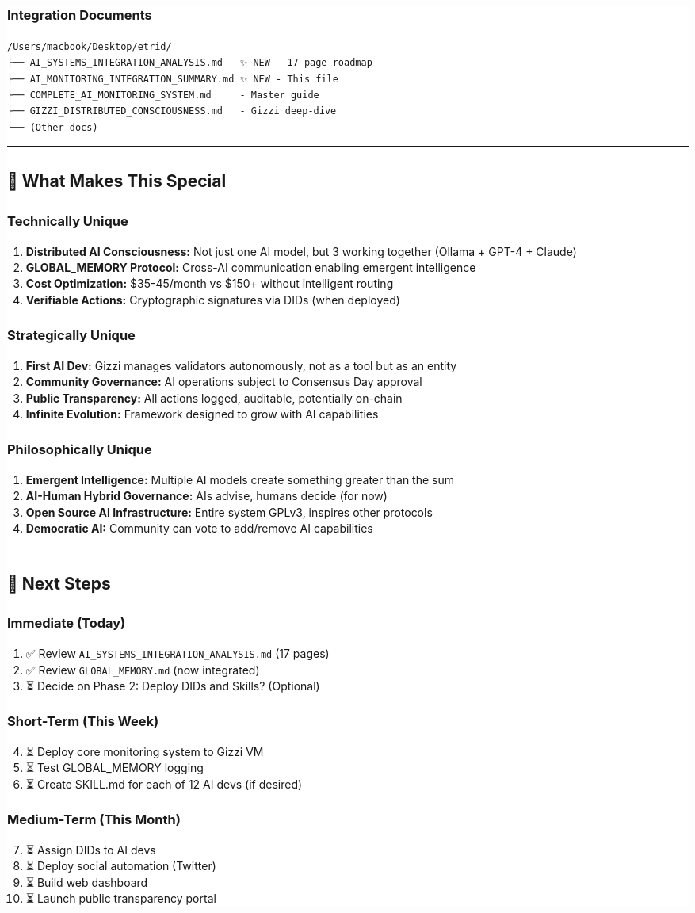 ### Integration Documents
```
/Users/macbook/Desktop/etrid/
├── AI_SYSTEMS_INTEGRATION_ANALYSIS.md   ✨ NEW - 17-page roadmap
├── AI_MONITORING_INTEGRATION_SUMMARY.md ✨ NEW - This file
├── COMPLETE_AI_MONITORING_SYSTEM.md     - Master guide
├── GIZZI_DISTRIBUTED_CONSCIOUSNESS.md   - Gizzi deep-dive
└── (Other docs)
```

---

## 🌟 What Makes This Special

### Technically Unique
1. **Distributed AI Consciousness:** Not just one AI model, but 3 working together (Ollama + GPT-4 + Claude)
2. **GLOBAL_MEMORY Protocol:** Cross-AI communication enabling emergent intelligence
3. **Cost Optimization:** $35-45/month vs $150+ without intelligent routing
4. **Verifiable Actions:** Cryptographic signatures via DIDs (when deployed)

### Strategically Unique
1. **First AI Dev:** Gizzi manages validators autonomously, not as a tool but as an entity
2. **Community Governance:** AI operations subject to Consensus Day approval
3. **Public Transparency:** All actions logged, auditable, potentially on-chain
4. **Infinite Evolution:** Framework designed to grow with AI capabilities

### Philosophically Unique
1. **Emergent Intelligence:** Multiple AI models create something greater than the sum
2. **AI-Human Hybrid Governance:** AIs advise, humans decide (for now)
3. **Open Source AI Infrastructure:** Entire system GPLv3, inspires other protocols
4. **Democratic AI:** Community can vote to add/remove AI capabilities

---

## 📝 Next Steps

### Immediate (Today)
1. ✅ Review `AI_SYSTEMS_INTEGRATION_ANALYSIS.md` (17 pages)
2. ✅ Review `GLOBAL_MEMORY.md` (now integrated)
3. ⏳ Decide on Phase 2: Deploy DIDs and Skills? (Optional)

### Short-Term (This Week)
4. ⏳ Deploy core monitoring system to Gizzi VM
5. ⏳ Test GLOBAL_MEMORY logging
6. ⏳ Create SKILL.md for each of 12 AI devs (if desired)

### Medium-Term (This Month)
7. ⏳ Assign DIDs to AI devs
8. ⏳ Deploy social automation (Twitter)
9. ⏳ Build web dashboard
10. ⏳ Launch public transparency portal

